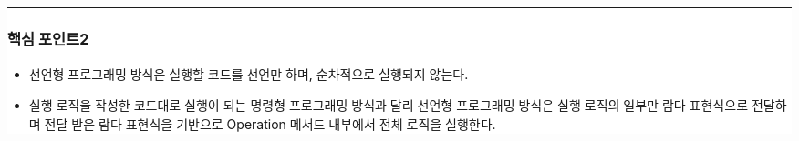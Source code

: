 
***

### 핵심 포인트2

- 선언형 프로그래밍 방식은 실행할 코드를 선언만 하며, 순차적으로 실행되지 않는다.

- 실행 로직을 작성한 코드대로 실행이 되는 명령형 프로그래밍 방식과 달리 선언형 프로그래밍 방식은 실행 로직의 일부만 람다 표현식으로 전달하며 전달 받은 람다 표현식을 기반으로 Operation 메서드 내부에서 전체 로직을 실행한다.
